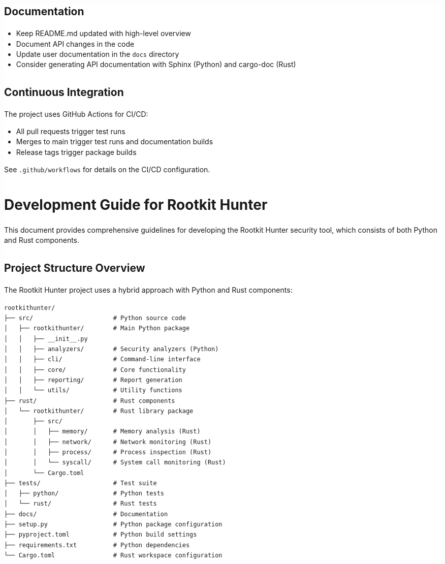 ## Documentation

- Keep README.md updated with high-level overview
- Document API changes in the code
- Update user documentation in the `docs` directory
- Consider generating API documentation with Sphinx (Python) and cargo-doc (Rust)

## Continuous Integration

The project uses GitHub Actions for CI/CD:

- All pull requests trigger test runs
- Merges to main trigger test runs and documentation builds
- Release tags trigger package builds

See `.github/workflows` for details on the CI/CD configuration.

# Development Guide for Rootkit Hunter

This document provides comprehensive guidelines for developing the Rootkit Hunter security tool, which consists of both Python and Rust components.

## Project Structure Overview

The Rootkit Hunter project uses a hybrid approach with Python and Rust components:

```
rootkithunter/
├── src/                      # Python source code
│   ├── rootkithunter/        # Main Python package
│   │   ├── __init__.py
│   │   ├── analyzers/        # Security analyzers (Python)
│   │   ├── cli/              # Command-line interface
│   │   ├── core/             # Core functionality
│   │   ├── reporting/        # Report generation
│   │   └── utils/            # Utility functions
├── rust/                     # Rust components
│   └── rootkithunter/        # Rust library package
│       ├── src/
│       │   ├── memory/       # Memory analysis (Rust)
│       │   ├── network/      # Network monitoring (Rust)
│       │   ├── process/      # Process inspection (Rust)
│       │   └── syscall/      # System call monitoring (Rust)
│       └── Cargo.toml
├── tests/                    # Test suite
│   ├── python/               # Python tests
│   └── rust/                 # Rust tests
├── docs/                     # Documentation
├── setup.py                  # Python package configuration
├── pyproject.toml            # Python build settings
├── requirements.txt          # Python dependencies
└── Cargo.toml                # Rust workspace configuration
```
